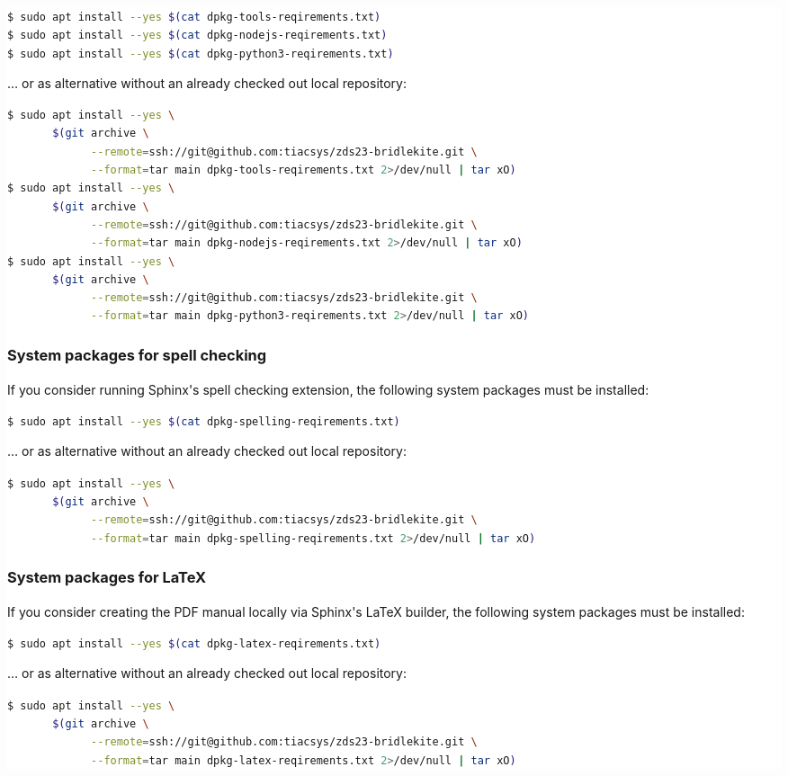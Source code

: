 ```bash
$ sudo apt install --yes $(cat dpkg-tools-reqirements.txt)
$ sudo apt install --yes $(cat dpkg-nodejs-reqirements.txt)
$ sudo apt install --yes $(cat dpkg-python3-reqirements.txt)
```

… or as alternative without an already checked out local repository:

```bash
$ sudo apt install --yes \
       $(git archive \
             --remote=ssh://git@github.com:tiacsys/zds23-bridlekite.git \
             --format=tar main dpkg-tools-reqirements.txt 2>/dev/null | tar xO)
$ sudo apt install --yes \
       $(git archive \
             --remote=ssh://git@github.com:tiacsys/zds23-bridlekite.git \
             --format=tar main dpkg-nodejs-reqirements.txt 2>/dev/null | tar xO)
$ sudo apt install --yes \
       $(git archive \
             --remote=ssh://git@github.com:tiacsys/zds23-bridlekite.git \
             --format=tar main dpkg-python3-reqirements.txt 2>/dev/null | tar xO)
```

### System packages for spell checking

If you consider running Sphinx's spell checking extension, the following
system packages must be installed:

```bash
$ sudo apt install --yes $(cat dpkg-spelling-reqirements.txt)
```

… or as alternative without an already checked out local repository:

```bash
$ sudo apt install --yes \
       $(git archive \
             --remote=ssh://git@github.com:tiacsys/zds23-bridlekite.git \
             --format=tar main dpkg-spelling-reqirements.txt 2>/dev/null | tar xO)
```

### System packages for LaTeX

If you consider creating the PDF manual locally via Sphinx's LaTeX builder,
the following system packages must be installed:

```bash
$ sudo apt install --yes $(cat dpkg-latex-reqirements.txt)
```

… or as alternative without an already checked out local repository:

```bash
$ sudo apt install --yes \
       $(git archive \
             --remote=ssh://git@github.com:tiacsys/zds23-bridlekite.git \
             --format=tar main dpkg-latex-reqirements.txt 2>/dev/null | tar xO)
```
